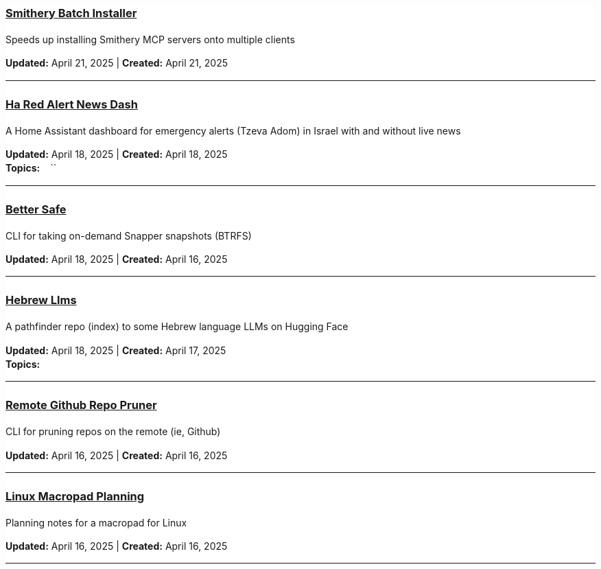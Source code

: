 ### [Smithery Batch Installer](https://github.com/danielrosehill/Smithery-Batch-Installer)

Speeds up installing Smithery MCP servers onto multiple clients

**Updated:** April 21, 2025 | **Created:** April 21, 2025  

---

### [Ha Red Alert News Dash](https://github.com/danielrosehill/HA-Red-Alert-News-Dash)

A Home Assistant dashboard for emergency alerts (Tzeva Adom) in Israel with and without live news

**Updated:** April 18, 2025 | **Created:** April 18, 2025  
**Topics:** `` `` ``  

---

### [Better Safe](https://github.com/danielrosehill/Better-Safe)

CLI for taking on-demand Snapper snapshots (BTRFS)

**Updated:** April 18, 2025 | **Created:** April 16, 2025  

---

### [Hebrew Llms](https://github.com/danielrosehill/Hebrew-LLMs)

A pathfinder repo (index) to some Hebrew language LLMs on Hugging Face

**Updated:** April 18, 2025 | **Created:** April 17, 2025  
**Topics:** `` `` `` ``  

---

### [Remote Github Repo Pruner](https://github.com/danielrosehill/Remote-Github-Repo-Pruner)

CLI for pruning repos on the remote (ie, Github)

**Updated:** April 16, 2025 | **Created:** April 16, 2025  

---

### [Linux Macropad Planning](https://github.com/danielrosehill/Linux-Macropad-Planning)

Planning notes for a macropad for Linux

**Updated:** April 16, 2025 | **Created:** April 16, 2025  

---
